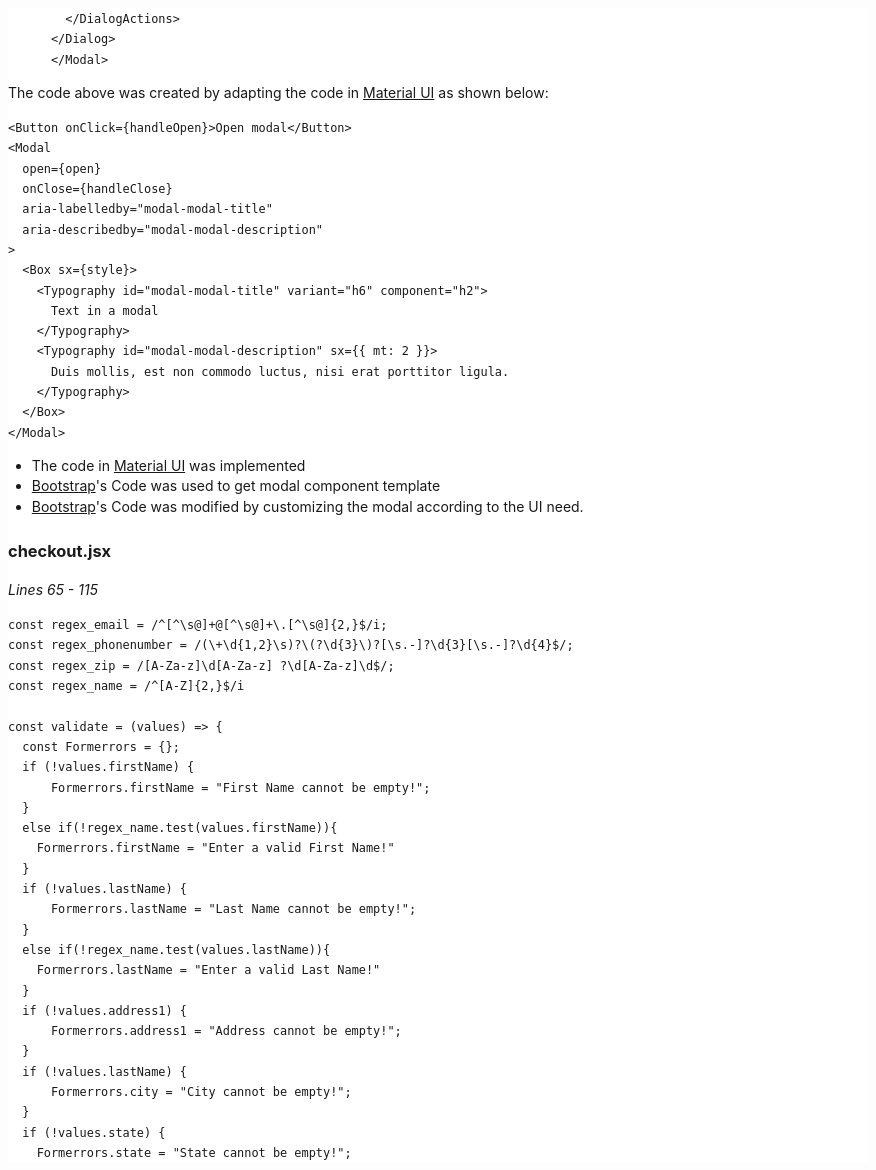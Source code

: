 ```
        </DialogActions>
      </Dialog>
      </Modal>
```

The code above was created by adapting the code in [Material UI](https://mui.com/material-ui/react-modal/) as shown below:

```
<Button onClick={handleOpen}>Open modal</Button>
<Modal
  open={open}
  onClose={handleClose}
  aria-labelledby="modal-modal-title"
  aria-describedby="modal-modal-description"
>
  <Box sx={style}>
    <Typography id="modal-modal-title" variant="h6" component="h2">
      Text in a modal
    </Typography>
    <Typography id="modal-modal-description" sx={{ mt: 2 }}>
      Duis mollis, est non commodo luctus, nisi erat porttitor ligula.
    </Typography>
  </Box>
</Modal>

```

- The code in [Material UI](https://mui.com/material-ui/react-modal/) was implemented
- [Bootstrap](https://mui.com/material-ui/react-modal/)'s Code was used to get modal component template
- [Bootstrap](https://mui.com/material-ui/react-modal/)'s Code was modified by customizing the modal according to the UI need.

### checkout.jsx

_Lines 65 - 115_

```
const regex_email = /^[^\s@]+@[^\s@]+\.[^\s@]{2,}$/i;
const regex_phonenumber = /(\+\d{1,2}\s)?\(?\d{3}\)?[\s.-]?\d{3}[\s.-]?\d{4}$/;
const regex_zip = /[A-Za-z]\d[A-Za-z] ?\d[A-Za-z]\d$/;
const regex_name = /^[A-Z]{2,}$/i

const validate = (values) => {
  const Formerrors = {};
  if (!values.firstName) {
      Formerrors.firstName = "First Name cannot be empty!";
  }
  else if(!regex_name.test(values.firstName)){
    Formerrors.firstName = "Enter a valid First Name!"
  }
  if (!values.lastName) {
      Formerrors.lastName = "Last Name cannot be empty!";
  }
  else if(!regex_name.test(values.lastName)){
    Formerrors.lastName = "Enter a valid Last Name!"
  }
  if (!values.address1) {
      Formerrors.address1 = "Address cannot be empty!";
  }
  if (!values.lastName) {
      Formerrors.city = "City cannot be empty!";
  }
  if (!values.state) {
    Formerrors.state = "State cannot be empty!";
```